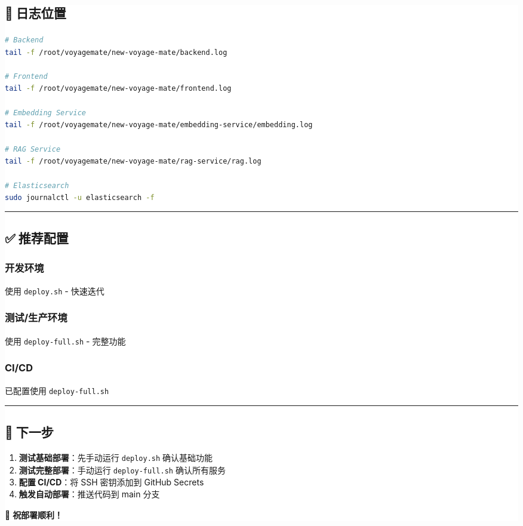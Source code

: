 
## 📝 日志位置

```bash
# Backend
tail -f /root/voyagemate/new-voyage-mate/backend.log

# Frontend
tail -f /root/voyagemate/new-voyage-mate/frontend.log

# Embedding Service
tail -f /root/voyagemate/new-voyage-mate/embedding-service/embedding.log

# RAG Service
tail -f /root/voyagemate/new-voyage-mate/rag-service/rag.log

# Elasticsearch
sudo journalctl -u elasticsearch -f
```

---

## ✅ 推荐配置

### 开发环境
使用 `deploy.sh` - 快速迭代

### 测试/生产环境
使用 `deploy-full.sh` - 完整功能

### CI/CD
已配置使用 `deploy-full.sh`

---

## 🎯 下一步

1. **测试基础部署**：先手动运行 `deploy.sh` 确认基础功能
2. **测试完整部署**：手动运行 `deploy-full.sh` 确认所有服务
3. **配置 CI/CD**：将 SSH 密钥添加到 GitHub Secrets
4. **触发自动部署**：推送代码到 main 分支

🚀 **祝部署顺利！**

